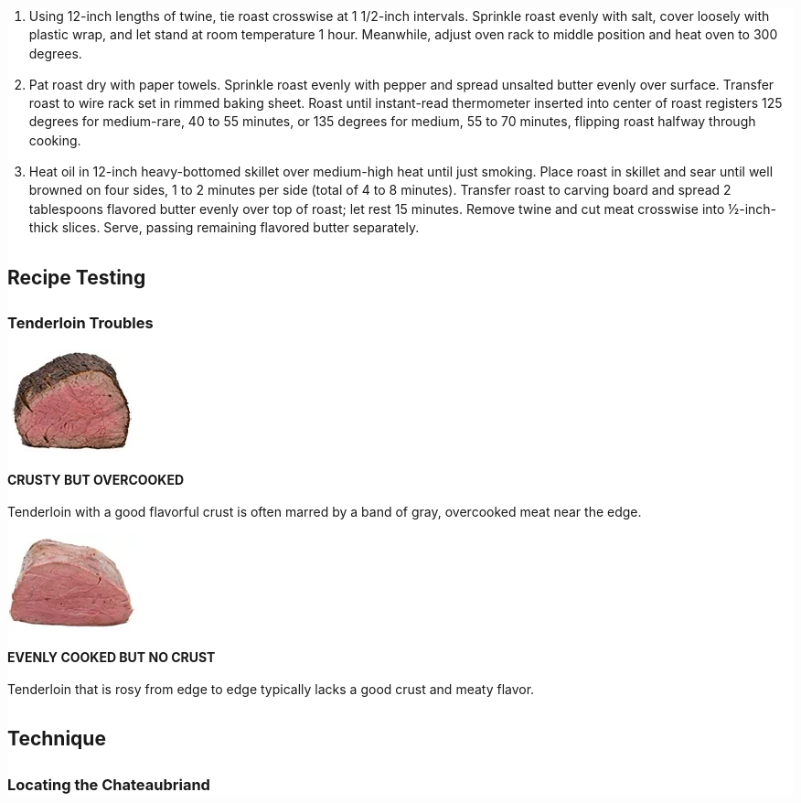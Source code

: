  
 1. Using 12\-inch lengths of twine, tie roast crosswise at 1 1/2\-inch intervals. Sprinkle roast evenly with salt, cover loosely with plastic wrap, and let stand at room temperature 1 hour. Meanwhile, adjust oven rack to middle position and heat oven to 300 degrees.

 2. Pat roast dry with paper towels. Sprinkle roast evenly with pepper and spread unsalted butter evenly over surface. Transfer roast to wire rack set in rimmed baking sheet. Roast until instant\-read thermometer inserted into center of roast registers 125 degrees for medium\-rare, 40 to 55 minutes, or 135 degrees for medium, 55 to 70 minutes, flipping roast halfway through cooking. 

 3. Heat oil in 12\-inch heavy\-bottomed skillet over medium\-high heat until just smoking. Place roast in skillet and sear until well browned on four sides, 1 to 2 minutes per side \(total of 4 to 8 minutes\). Transfer roast to carving board and spread 2 tablespoons flavored butter evenly over top of roast; let rest 15 minutes. Remove twine and cut meat crosswise into ½\-inch\-thick slices. Serve, passing remaining flavored butter separately.

 
   ## Recipe Testing

 ### Tenderloin Troubles

 
   ![7301_sil-roastbeefcrust-007-htc.webp](image/7301_sil-roastbeefcrust-007-htc.webp)

 
  **CRUSTY BUT OVERCOOKED**

 Tenderloin with a good flavorful crust is often marred by a band of gray, overcooked meat near the edge.

 
 
   ![7302_sil-roastbeefcrust-008-htc.webp](image/7302_sil-roastbeefcrust-008-htc.webp)

 
  **EVENLY COOKED BUT NO CRUST**

 Tenderloin that is rosy from edge to edge typically lacks a good crust and meaty flavor.

 
 
  ## Technique

 ### Locating the Chateaubriand
